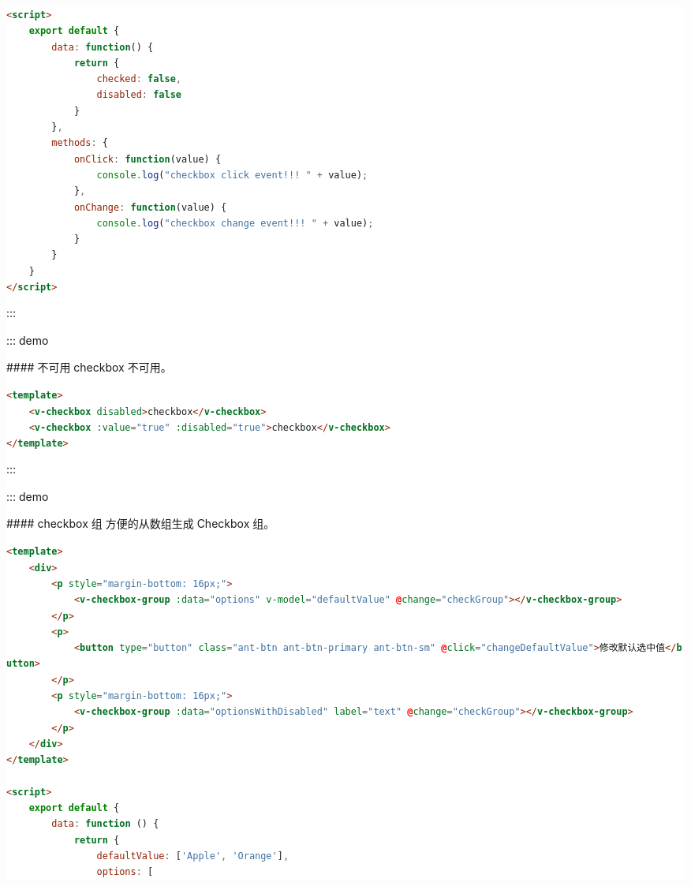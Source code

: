 ```html
<script>
    export default {
        data: function() {
            return {
                checked: false,
                disabled: false
            }
        },
        methods: {
            onClick: function(value) {
                console.log("checkbox click event!!! " + value);
            },
            onChange: function(value) {
                console.log("checkbox change event!!! " + value);
            }
        }
    }
</script>
```
:::

::: demo
<summary>
  #### 不可用
  checkbox 不可用。
</summary>

```html
<template>
    <v-checkbox disabled>checkbox</v-checkbox>
    <v-checkbox :value="true" :disabled="true">checkbox</v-checkbox>
</template>
```
:::

::: demo
<summary>
  #### checkbox 组
  方便的从数组生成 Checkbox 组。
</summary>

```html
<template>
    <div>
        <p style="margin-bottom: 16px;">
            <v-checkbox-group :data="options" v-model="defaultValue" @change="checkGroup"></v-checkbox-group>
        </p>
        <p>
            <button type="button" class="ant-btn ant-btn-primary ant-btn-sm" @click="changeDefaultValue">修改默认选中值</button>
        </p>
        <p style="margin-bottom: 16px;">
            <v-checkbox-group :data="optionsWithDisabled" label="text" @change="checkGroup"></v-checkbox-group>
        </p>
    </div>
</template>

<script>
    export default {
        data: function () {
            return {
                defaultValue: ['Apple', 'Orange'],
                options: [
```
